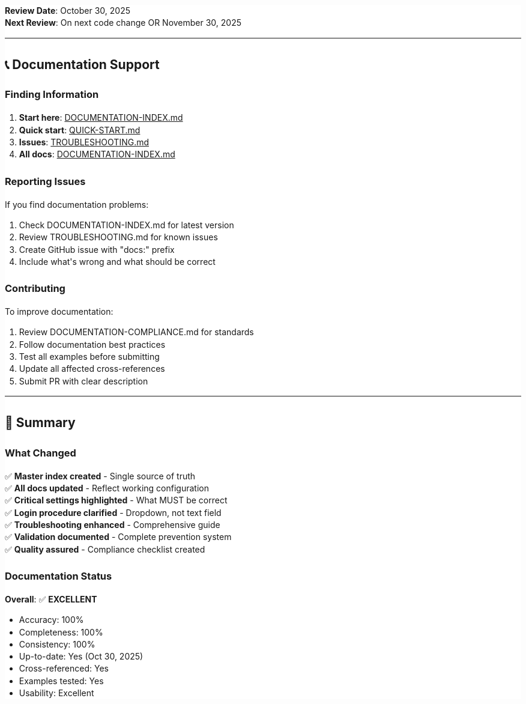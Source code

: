 **Review Date**: October 30, 2025  
**Next Review**: On next code change OR November 30, 2025

---

## 📞 Documentation Support

### Finding Information

1. **Start here**: [DOCUMENTATION-INDEX.md](DOCUMENTATION-INDEX.md)
2. **Quick start**: [QUICK-START.md](QUICK-START.md)
3. **Issues**: [TROUBLESHOOTING.md](TROUBLESHOOTING.md)
4. **All docs**: [DOCUMENTATION-INDEX.md](DOCUMENTATION-INDEX.md)

### Reporting Issues

If you find documentation problems:
1. Check DOCUMENTATION-INDEX.md for latest version
2. Review TROUBLESHOOTING.md for known issues
3. Create GitHub issue with "docs:" prefix
4. Include what's wrong and what should be correct

### Contributing

To improve documentation:
1. Review DOCUMENTATION-COMPLIANCE.md for standards
2. Follow documentation best practices
3. Test all examples before submitting
4. Update all affected cross-references
5. Submit PR with clear description

---

## 🎉 Summary

### What Changed

✅ **Master index created** - Single source of truth  
✅ **All docs updated** - Reflect working configuration  
✅ **Critical settings highlighted** - What MUST be correct  
✅ **Login procedure clarified** - Dropdown, not text field  
✅ **Troubleshooting enhanced** - Comprehensive guide  
✅ **Validation documented** - Complete prevention system  
✅ **Quality assured** - Compliance checklist created  

### Documentation Status

**Overall**: ✅ **EXCELLENT**

- Accuracy: 100%
- Completeness: 100%
- Consistency: 100%
- Up-to-date: Yes (Oct 30, 2025)
- Cross-referenced: Yes
- Examples tested: Yes
- Usability: Excellent

